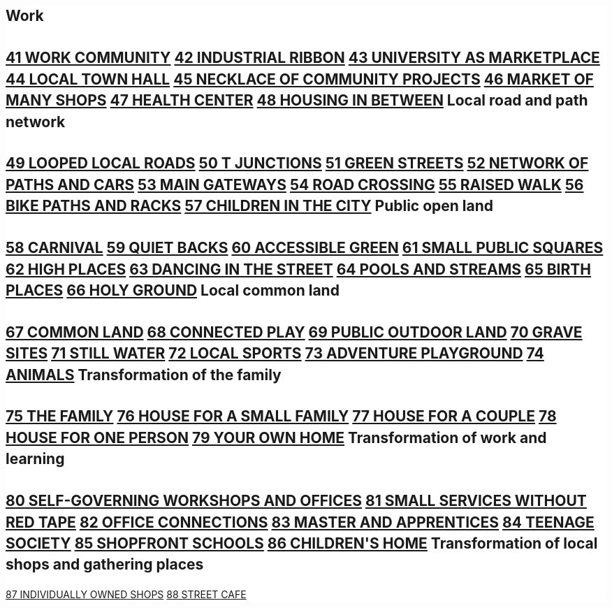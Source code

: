 Work  
---  
[41 WORK COMMUNITY](https://www.patternlanguage.com/apl/apl41/apl41.htm)
[42 INDUSTRIAL RIBBON](https://www.patternlanguage.com/apl/apl42/apl42.htm)
[43 UNIVERSITY AS MARKETPLACE](https://www.patternlanguage.com/apl/apl43/apl43.htm)
[44 LOCAL TOWN HALL](https://www.patternlanguage.com/apl/apl44/apl44.htm)
[45 NECKLACE OF COMMUNITY PROJECTS](https://www.patternlanguage.com/apl/apl45/apl45.htm)
[46 MARKET OF MANY SHOPS](https://www.patternlanguage.com/apl/apl46/apl46.htm)
[47 HEALTH CENTER](https://www.patternlanguage.com/apl/apl47/apl47.htm)
[48 HOUSING IN BETWEEN](https://www.patternlanguage.com/apl/apl48/apl48.htm)
Local road and path network  
---  
[49 LOOPED LOCAL ROADS](https://www.patternlanguage.com/apl/apl49/apl49.htm)
[50 T JUNCTIONS](https://www.patternlanguage.com/apl/apl50/apl50.htm)
[51 GREEN STREETS](https://www.patternlanguage.com/apl/apl51/apl51.htm)
[52 NETWORK OF PATHS AND CARS](https://www.patternlanguage.com/apl/apl52/apl52.htm)
[53 MAIN GATEWAYS](https://www.patternlanguage.com/apl/apl53/apl53.htm)
[54 ROAD CROSSING](https://www.patternlanguage.com/apl/apl54/apl54.htm)
[55 RAISED WALK](https://www.patternlanguage.com/apl/apl55/apl55.htm)
[56 BIKE PATHS AND RACKS](https://www.patternlanguage.com/apl/apl56/apl56.htm)
[57 CHILDREN IN THE CITY](https://www.patternlanguage.com/apl/apl57/apl57.htm)
Public open land  
---  
[58 CARNIVAL](https://www.patternlanguage.com/apl/apl58/apl58.htm)
[59 QUIET BACKS](https://www.patternlanguage.com/apl/apl59/apl59.htm)
[60 ACCESSIBLE GREEN](https://www.patternlanguage.com/apl/apl60/apl60.htm)
[61 SMALL PUBLIC SQUARES](https://www.patternlanguage.com/apl/apl61/apl61.htm)
[62 HIGH PLACES](https://www.patternlanguage.com/apl/apl62/apl62.htm)
[63 DANCING IN THE STREET](https://www.patternlanguage.com/apl/apl63/apl63.htm)
[64 POOLS AND STREAMS](https://www.patternlanguage.com/apl/apl64/apl64.htm)
[65 BIRTH PLACES](https://www.patternlanguage.com/apl/apl65/apl65.htm)
[66 HOLY GROUND](https://www.patternlanguage.com/apl/apl66/apl66.htm)
Local common land  
---  
[67 COMMON LAND](https://www.patternlanguage.com/apl/apl67/apl67.htm)
[68 CONNECTED PLAY](https://www.patternlanguage.com/apl/apl68/apl68.htm)
[69 PUBLIC OUTDOOR LAND](https://www.patternlanguage.com/apl/apl69/apl69.htm)
[70 GRAVE SITES](https://www.patternlanguage.com/apl/apl70/apl70.htm)
[71 STILL WATER](https://www.patternlanguage.com/apl/apl71/apl71.htm)
[72 LOCAL SPORTS](https://www.patternlanguage.com/apl/apl72/apl72.htm)
[73 ADVENTURE PLAYGROUND](https://www.patternlanguage.com/apl/apl73/apl73.htm)
[74 ANIMALS](https://www.patternlanguage.com/apl/apl74/apl74.htm)
Transformation of the family  
---  
[75 THE FAMILY](https://www.patternlanguage.com/apl/apl75/apl75.htm)
[76 HOUSE FOR A SMALL FAMILY](https://www.patternlanguage.com/apl/apl76/apl76.htm)
[77 HOUSE FOR A COUPLE](https://www.patternlanguage.com/apl/apl77/apl77.htm)
[78 HOUSE FOR ONE PERSON](https://www.patternlanguage.com/apl/apl78/apl78.htm)
[79 YOUR OWN HOME](https://www.patternlanguage.com/apl/apl79/apl79.htm)
Transformation of work and learning  
---  
[80 SELF-GOVERNING WORKSHOPS AND OFFICES](https://www.patternlanguage.com/apl/apl80/apl80.htm)
[81 SMALL SERVICES WITHOUT RED TAPE](https://www.patternlanguage.com/apl/apl81/apl81.htm)
[82 OFFICE CONNECTIONS](https://www.patternlanguage.com/apl/apl82/apl82.htm)
[83 MASTER AND APPRENTICES](https://www.patternlanguage.com/apl/apl83/apl83.htm)
[84 TEENAGE SOCIETY](https://www.patternlanguage.com/apl/apl84/apl84.htm)
[85 SHOPFRONT SCHOOLS](https://www.patternlanguage.com/apl/apl85/apl85.htm)
[86 CHILDREN'S HOME](https://www.patternlanguage.com/apl/apl86/apl86.htm)
Transformation of local shops and gathering places  
---  
[87 INDIVIDUALLY OWNED SHOPS](https://www.patternlanguage.com/apl/apl87/apl87.htm)
[88 STREET CAFE](https://www.patternlanguage.com/apl/apl88/apl88.htm)